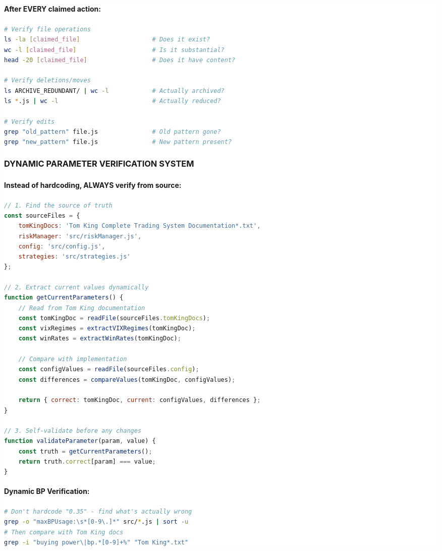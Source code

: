 #### After EVERY claimed action:
```bash
# Verify file operations
ls -la [claimed_file]                    # Does it exist?
wc -l [claimed_file]                     # Is it substantial?
head -20 [claimed_file]                  # Does it have content?

# Verify deletions/moves
ls ARCHIVE_REDUNDANT/ | wc -l            # Actually archived?
ls *.js | wc -l                          # Actually reduced?

# Verify edits
grep "old_pattern" file.js               # Old pattern gone?
grep "new_pattern" file.js               # New pattern present?
```

### DYNAMIC PARAMETER VERIFICATION SYSTEM

#### Instead of hardcoding, ALWAYS verify from source:
```javascript
// 1. Find the source of truth
const sourceFiles = {
    tomKingDocs: 'Tom King Complete Trading System Documentation*.txt',
    riskManager: 'src/riskManager.js',
    config: 'src/config.js',
    strategies: 'src/strategies.js'
};

// 2. Extract current values dynamically
function getCurrentParameters() {
    // Read from Tom King documentation
    const tomKingDoc = readFile(sourceFiles.tomKingDocs);
    const vixRegimes = extractVIXRegimes(tomKingDoc);
    const winRates = extractWinRates(tomKingDoc);
    
    // Compare with implementation
    const configValues = readFile(sourceFiles.config);
    const differences = compareValues(tomKingDoc, configValues);
    
    return { correct: tomKingDoc, current: configValues, differences };
}

// 3. Self-validate before any changes
function validateParameter(param, value) {
    const truth = getCurrentParameters();
    return truth.correct[param] === value;
}
```

#### Dynamic BP Verification:
```bash
# Don't hardcode "0.35" - find what's actually wrong
grep -o "maxBPUsage:\s*[0-9\.]*" src/*.js | sort -u
# Then compare with Tom King docs
grep -i "buying power\|bp.*[0-9]+%" "Tom King*.txt"
```
